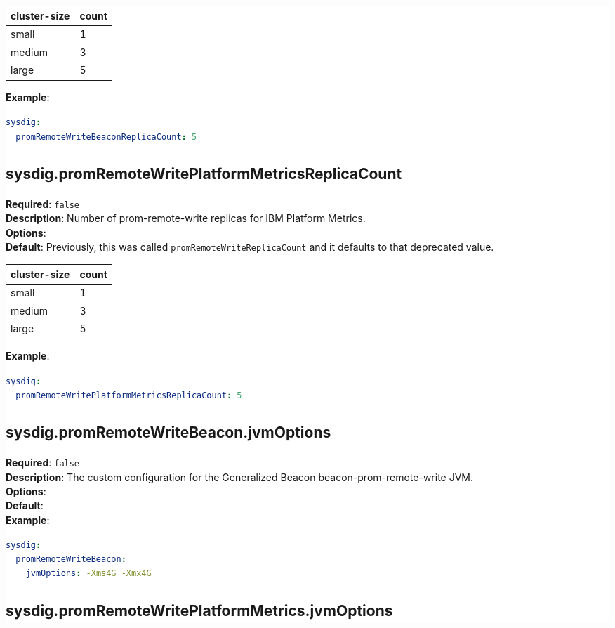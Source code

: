 | cluster-size | count |
| ------------ | ----- |
| small        | 1     |
| medium       | 3     |
| large        | 5     |

**Example**:

```yaml
sysdig:
  promRemoteWriteBeaconReplicaCount: 5
```

## **sysdig.promRemoteWritePlatformMetricsReplicaCount**

**Required**: `false`<br />
**Description**: Number of prom-remote-write replicas for IBM Platform Metrics.<br />
**Options**:<br />
**Default**: Previously, this was called `promRemoteWriteReplicaCount` and it defaults to that deprecated value.<br />

| cluster-size | count |
| ------------ | ----- |
| small        | 1     |
| medium       | 3     |
| large        | 5     |

**Example**:

```yaml
sysdig:
  promRemoteWritePlatformMetricsReplicaCount: 5
```

## **sysdig.promRemoteWriteBeacon.jvmOptions**

**Required**: `false`<br />
**Description**: The custom configuration for the Generalized Beacon beacon-prom-remote-write JVM.<br />
**Options**:<br />
**Default**:<br />
**Example**:

```yaml
sysdig:
  promRemoteWriteBeacon:
    jvmOptions: -Xms4G -Xmx4G
```

## **sysdig.promRemoteWritePlatformMetrics.jvmOptions**
